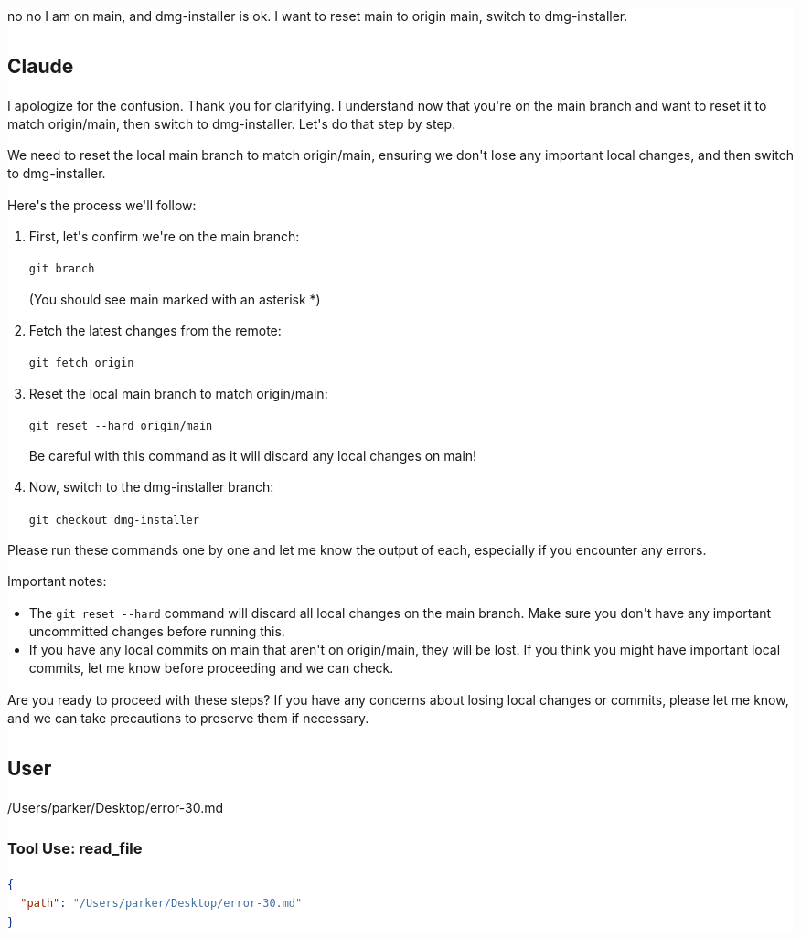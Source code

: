 no no I am on main, and dmg-installer is ok. I want to reset main to origin main, switch to dmg-installer. 

## Claude

I apologize for the confusion. Thank you for clarifying. I understand now that you're on the main branch and want to reset it to match origin/main, then switch to dmg-installer. Let's do that step by step.

<thinking>
We need to reset the local main branch to match origin/main, ensuring we don't lose any important local changes, and then switch to dmg-installer.
</thinking>

Here's the process we'll follow:

1. First, let's confirm we're on the main branch:
   ```
   git branch
   ```
   (You should see main marked with an asterisk *)

2. Fetch the latest changes from the remote:
   ```
   git fetch origin
   ```

3. Reset the local main branch to match origin/main:
   ```
   git reset --hard origin/main
   ```
   Be careful with this command as it will discard any local changes on main!

4. Now, switch to the dmg-installer branch:
   ```
   git checkout dmg-installer
   ```

Please run these commands one by one and let me know the output of each, especially if you encounter any errors.

Important notes:
- The `git reset --hard` command will discard all local changes on the main branch. Make sure you don't have any important uncommitted changes before running this.
- If you have any local commits on main that aren't on origin/main, they will be lost. If you think you might have important local commits, let me know before proceeding and we can check.

Are you ready to proceed with these steps? If you have any concerns about losing local changes or commits, please let me know, and we can take precautions to preserve them if necessary.

## User

/Users/parker/Desktop/error-30.md 

### Tool Use: read_file

```json
{
  "path": "/Users/parker/Desktop/error-30.md"
}
```
